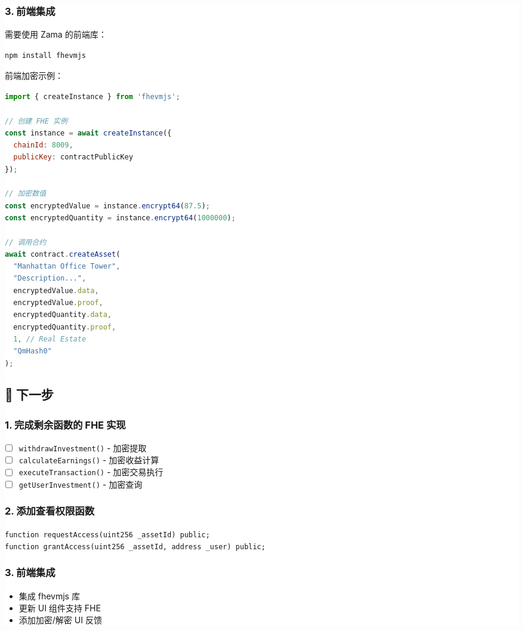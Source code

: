 ### 3. 前端集成
需要使用 Zama 的前端库：
```bash
npm install fhevmjs
```

前端加密示例：
```javascript
import { createInstance } from 'fhevmjs';

// 创建 FHE 实例
const instance = await createInstance({
  chainId: 8009,
  publicKey: contractPublicKey
});

// 加密数值
const encryptedValue = instance.encrypt64(87.5);
const encryptedQuantity = instance.encrypt64(1000000);

// 调用合约
await contract.createAsset(
  "Manhattan Office Tower",
  "Description...",
  encryptedValue.data,
  encryptedValue.proof,
  encryptedQuantity.data,
  encryptedQuantity.proof,
  1, // Real Estate
  "QmHash0"
);
```

## 🚀 下一步

### 1. 完成剩余函数的 FHE 实现
- [ ] `withdrawInvestment()` - 加密提取
- [ ] `calculateEarnings()` - 加密收益计算
- [ ] `executeTransaction()` - 加密交易执行
- [ ] `getUserInvestment()` - 加密查询

### 2. 添加查看权限函数
```solidity
function requestAccess(uint256 _assetId) public;
function grantAccess(uint256 _assetId, address _user) public;
```

### 3. 前端集成
- 集成 fhevmjs 库
- 更新 UI 组件支持 FHE
- 添加加密/解密 UI 反馈
